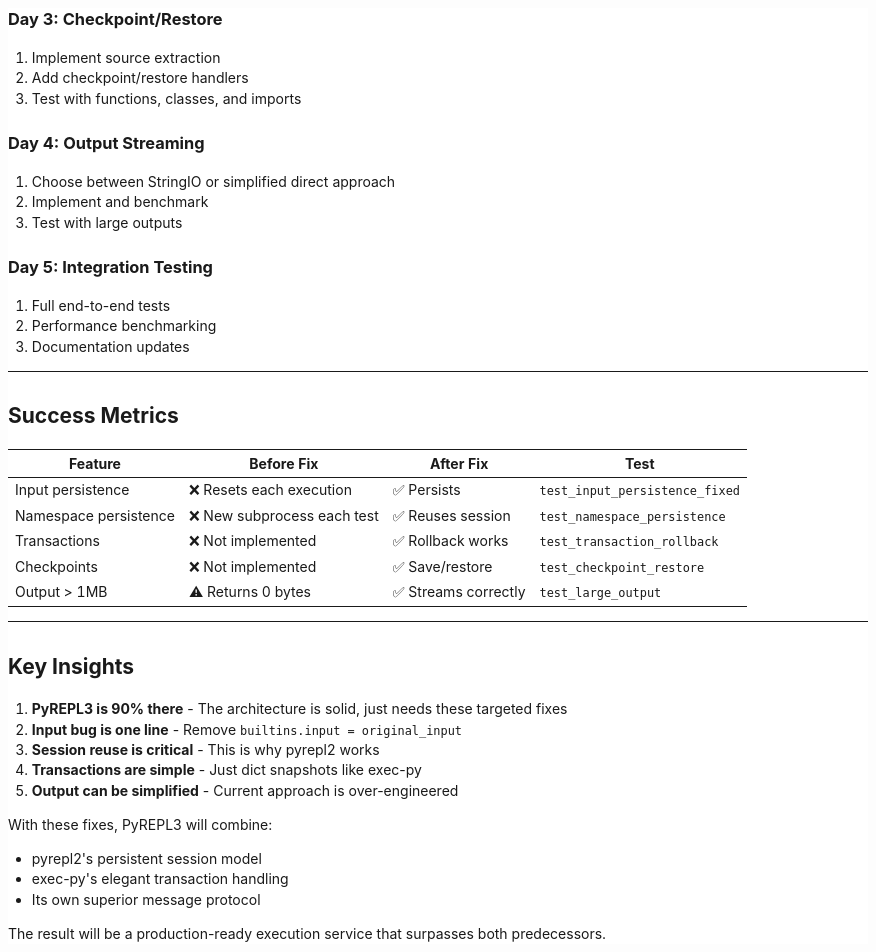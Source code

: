 ### Day 3: Checkpoint/Restore
1. Implement source extraction
2. Add checkpoint/restore handlers
3. Test with functions, classes, and imports

### Day 4: Output Streaming
1. Choose between StringIO or simplified direct approach
2. Implement and benchmark
3. Test with large outputs

### Day 5: Integration Testing
1. Full end-to-end tests
2. Performance benchmarking
3. Documentation updates

---

## Success Metrics

| Feature | Before Fix | After Fix | Test |
|---------|------------|-----------|------|
| Input persistence | ❌ Resets each execution | ✅ Persists | `test_input_persistence_fixed` |
| Namespace persistence | ❌ New subprocess each test | ✅ Reuses session | `test_namespace_persistence` |
| Transactions | ❌ Not implemented | ✅ Rollback works | `test_transaction_rollback` |
| Checkpoints | ❌ Not implemented | ✅ Save/restore | `test_checkpoint_restore` |
| Output > 1MB | ⚠️ Returns 0 bytes | ✅ Streams correctly | `test_large_output` |

---

## Key Insights

1. **PyREPL3 is 90% there** - The architecture is solid, just needs these targeted fixes
2. **Input bug is one line** - Remove `builtins.input = original_input`
3. **Session reuse is critical** - This is why pyrepl2 works
4. **Transactions are simple** - Just dict snapshots like exec-py
5. **Output can be simplified** - Current approach is over-engineered

With these fixes, PyREPL3 will combine:
- pyrepl2's persistent session model
- exec-py's elegant transaction handling
- Its own superior message protocol

The result will be a production-ready execution service that surpasses both predecessors.